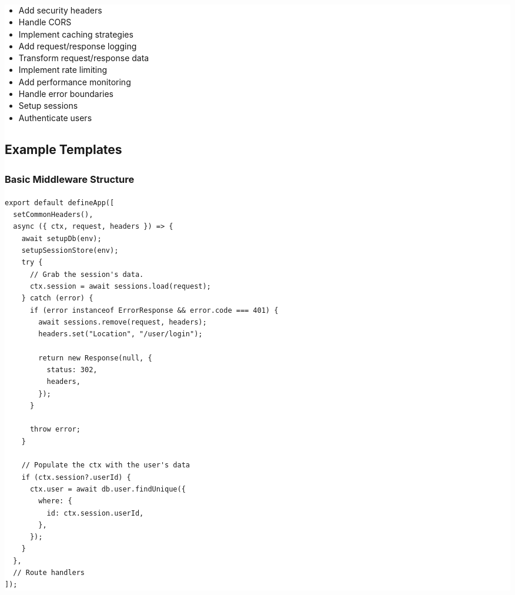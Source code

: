 - Add security headers
- Handle CORS
- Implement caching strategies
- Add request/response logging
- Transform request/response data
- Implement rate limiting
- Add performance monitoring
- Handle error boundaries
- Setup sessions
- Authenticate users

## Example Templates

### Basic Middleware Structure

```tsx
export default defineApp([
  setCommonHeaders(),
  async ({ ctx, request, headers }) => {
    await setupDb(env);
    setupSessionStore(env);
    try {
      // Grab the session's data.
      ctx.session = await sessions.load(request);
    } catch (error) {
      if (error instanceof ErrorResponse && error.code === 401) {
        await sessions.remove(request, headers);
        headers.set("Location", "/user/login");

        return new Response(null, {
          status: 302,
          headers,
        });
      }

      throw error;
    }

    // Populate the ctx with the user's data
    if (ctx.session?.userId) {
      ctx.user = await db.user.findUnique({
        where: {
          id: ctx.session.userId,
        },
      });
    }
  },
  // Route handlers
]);
```
